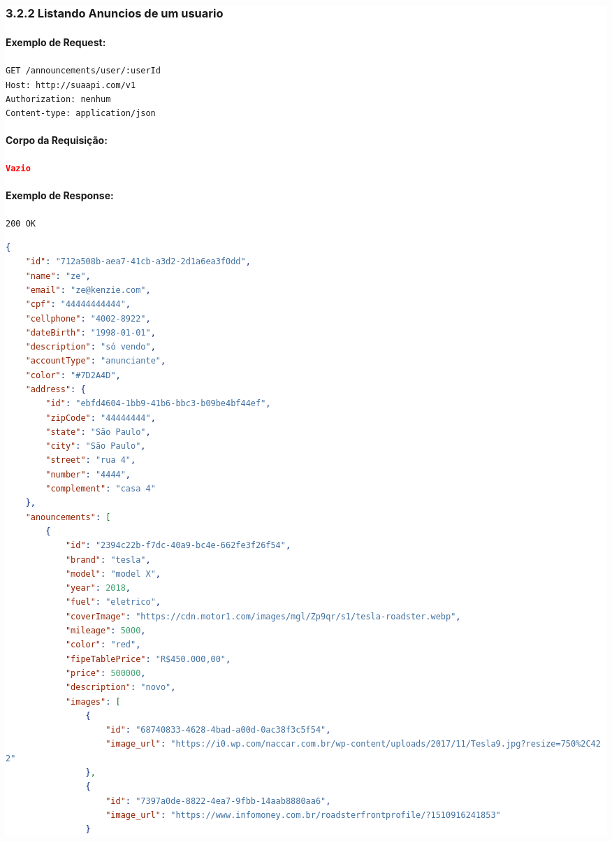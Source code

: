 ### 3.2.2 Listando Anuncios de um usuario

#### Exemplo de Request:

```
GET /announcements/user/:userId
Host: http://suaapi.com/v1
Authorization: nenhum
Content-type: application/json
```

#### Corpo da Requisição:

```json
Vazio
```

#### Exemplo de Response:

```
200 OK
```

```json
{
	"id": "712a508b-aea7-41cb-a3d2-2d1a6ea3f0dd",
	"name": "ze",
	"email": "ze@kenzie.com",
	"cpf": "44444444444",
	"cellphone": "4002-8922",
	"dateBirth": "1998-01-01",
	"description": "só vendo",
	"accountType": "anunciante",
	"color": "#7D2A4D",
	"address": {
		"id": "ebfd4604-1bb9-41b6-bbc3-b09be4bf44ef",
		"zipCode": "44444444",
		"state": "São Paulo",
		"city": "São Paulo",
		"street": "rua 4",
		"number": "4444",
		"complement": "casa 4"
	},
	"anouncements": [
		{
			"id": "2394c22b-f7dc-40a9-bc4e-662fe3f26f54",
			"brand": "tesla",
			"model": "model X",
			"year": 2018,
			"fuel": "eletrico",
			"coverImage": "https://cdn.motor1.com/images/mgl/Zp9qr/s1/tesla-roadster.webp",
			"mileage": 5000,
			"color": "red",
			"fipeTablePrice": "R$450.000,00",
			"price": 500000,
			"description": "novo",
			"images": [
				{
					"id": "68740833-4628-4bad-a00d-0ac38f3c5f54",
					"image_url": "https://i0.wp.com/naccar.com.br/wp-content/uploads/2017/11/Tesla9.jpg?resize=750%2C422"
				},
				{
					"id": "7397a0de-8822-4ea7-9fbb-14aab8880aa6",
					"image_url": "https://www.infomoney.com.br/roadsterfrontprofile/?1510916241853"
				}
```